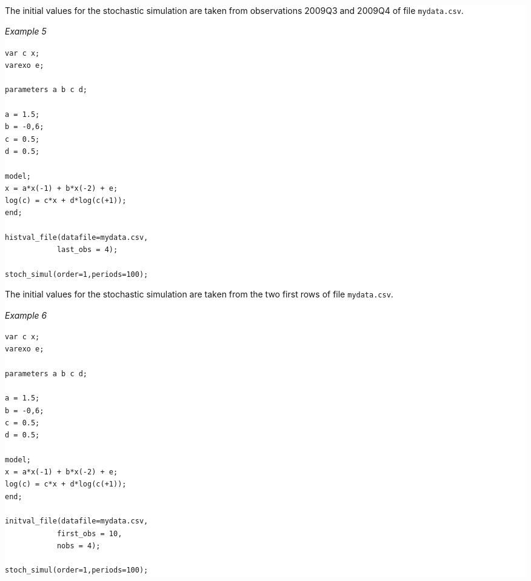 The initial values for the stochastic simulation are taken from
observations 2009Q3 and 2009Q4 of file `mydata.csv`.

*Example 5*

```
var c x;
varexo e;

parameters a b c d;

a = 1.5; 
b = -0,6; 
c = 0.5; 
d = 0.5;

model; 
x = a*x(-1) + b*x(-2) + e; 
log(c) = c*x + d*log(c(+1));
end;

histval_file(datafile=mydata.csv,
            last_obs = 4);

stoch_simul(order=1,periods=100);
```

The initial values for the stochastic simulation are taken from the two
first rows of file `mydata.csv`.

*Example 6*

```
var c x;
varexo e;

parameters a b c d;

a = 1.5; 
b = -0,6; 
c = 0.5; 
d = 0.5;

model; 
x = a*x(-1) + b*x(-2) + e; 
log(c) = c*x + d*log(c(+1));
end;

initval_file(datafile=mydata.csv,
            first_obs = 10,
            nobs = 4);

stoch_simul(order=1,periods=100);
```
